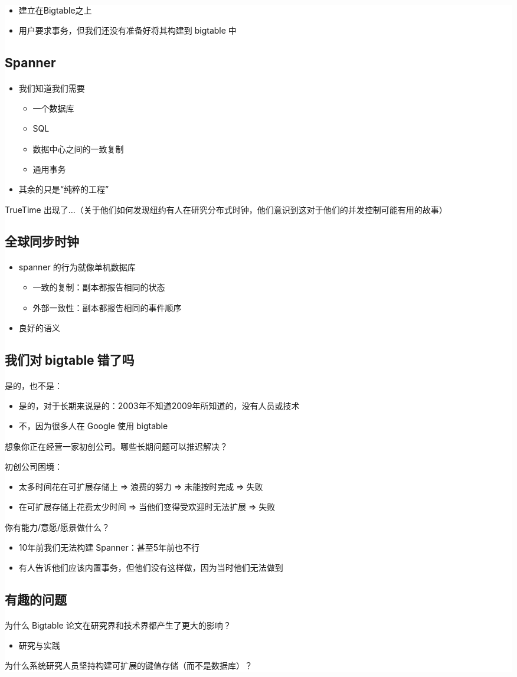 +   建立在Bigtable之上

+   用户要求事务，但我们还没有准备好将其构建到 bigtable 中

## Spanner

+   我们知道我们需要

    +   一个数据库

    +   SQL

    +   数据中心之间的一致复制

    +   通用事务

+   其余的只是“纯粹的工程”

TrueTime 出现了...（关于他们如何发现纽约有人在研究分布式时钟，他们意识到这对于他们的并发控制可能有用的故事）

## 全球同步时钟

+   spanner 的行为就像单机数据库

    +   一致的复制：副本都报告相同的状态

    +   外部一致性：副本都报告相同的事件顺序

+   良好的语义

## 我们对 bigtable 错了吗

是的，也不是：

+   是的，对于长期来说是的：2003年不知道2009年所知道的，没有人员或技术

+   不，因为很多人在 Google 使用 bigtable

想象你正在经营一家初创公司。哪些长期问题可以推迟解决？

初创公司困境：

+   太多时间花在可扩展存储上 => 浪费的努力 => 未能按时完成 => 失败

+   在可扩展存储上花费太少时间 => 当他们变得受欢迎时无法扩展 => 失败

你有能力/意愿/愿景做什么？

+   10年前我们无法构建 Spanner：甚至5年前也不行

+   有人告诉他们应该内置事务，但他们没有这样做，因为当时他们无法做到

## 有趣的问题

为什么 Bigtable 论文在研究界和技术界都产生了更大的影响？

+   研究与实践

为什么系统研究人员坚持构建可扩展的键值存储（而不是数据库）？

